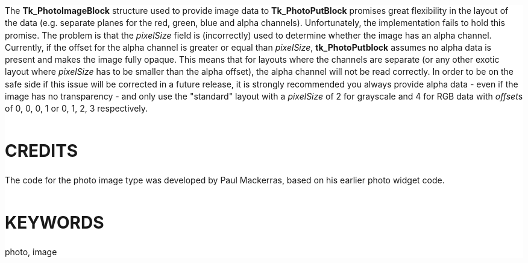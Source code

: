 The **Tk_PhotoImageBlock** structure used to provide image data to
**Tk_PhotoPutBlock** promises great flexibility in the layout of the
data (e.g. separate planes for the red, green, blue and alpha channels).
Unfortunately, the implementation fails to hold this promise. The
problem is that the *pixelSize* field is (incorrectly) used to determine
whether the image has an alpha channel. Currently, if the offset for the
alpha channel is greater or equal than *pixelSize*, **tk_PhotoPutblock**
assumes no alpha data is present and makes the image fully opaque. This
means that for layouts where the channels are separate (or any other
exotic layout where *pixelSize* has to be smaller than the alpha
offset), the alpha channel will not be read correctly. In order to be on
the safe side if this issue will be corrected in a future release, it is
strongly recommended you always provide alpha data - even if the image
has no transparency - and only use the \"standard\" layout with a
*pixelSize* of 2 for grayscale and 4 for RGB data with *offset*s of 0,
0, 0, 1 or 0, 1, 2, 3 respectively.

# CREDITS

The code for the photo image type was developed by Paul Mackerras, based
on his earlier photo widget code.

# KEYWORDS

photo, image



